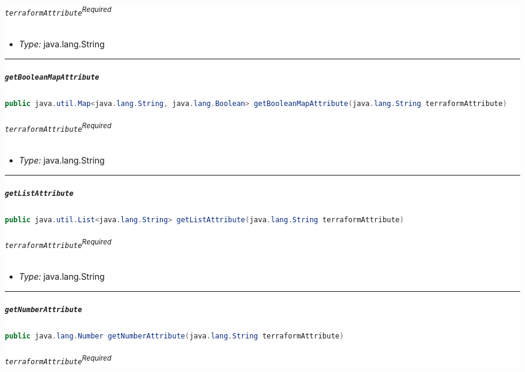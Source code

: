 ###### `terraformAttribute`<sup>Required</sup> <a name="terraformAttribute" id="@cdktf/provider-azurerm.signalrServiceCustomDomain.SignalrServiceCustomDomain.getBooleanAttribute.parameter.terraformAttribute"></a>

- *Type:* java.lang.String

---

##### `getBooleanMapAttribute` <a name="getBooleanMapAttribute" id="@cdktf/provider-azurerm.signalrServiceCustomDomain.SignalrServiceCustomDomain.getBooleanMapAttribute"></a>

```java
public java.util.Map<java.lang.String, java.lang.Boolean> getBooleanMapAttribute(java.lang.String terraformAttribute)
```

###### `terraformAttribute`<sup>Required</sup> <a name="terraformAttribute" id="@cdktf/provider-azurerm.signalrServiceCustomDomain.SignalrServiceCustomDomain.getBooleanMapAttribute.parameter.terraformAttribute"></a>

- *Type:* java.lang.String

---

##### `getListAttribute` <a name="getListAttribute" id="@cdktf/provider-azurerm.signalrServiceCustomDomain.SignalrServiceCustomDomain.getListAttribute"></a>

```java
public java.util.List<java.lang.String> getListAttribute(java.lang.String terraformAttribute)
```

###### `terraformAttribute`<sup>Required</sup> <a name="terraformAttribute" id="@cdktf/provider-azurerm.signalrServiceCustomDomain.SignalrServiceCustomDomain.getListAttribute.parameter.terraformAttribute"></a>

- *Type:* java.lang.String

---

##### `getNumberAttribute` <a name="getNumberAttribute" id="@cdktf/provider-azurerm.signalrServiceCustomDomain.SignalrServiceCustomDomain.getNumberAttribute"></a>

```java
public java.lang.Number getNumberAttribute(java.lang.String terraformAttribute)
```

###### `terraformAttribute`<sup>Required</sup> <a name="terraformAttribute" id="@cdktf/provider-azurerm.signalrServiceCustomDomain.SignalrServiceCustomDomain.getNumberAttribute.parameter.terraformAttribute"></a>
